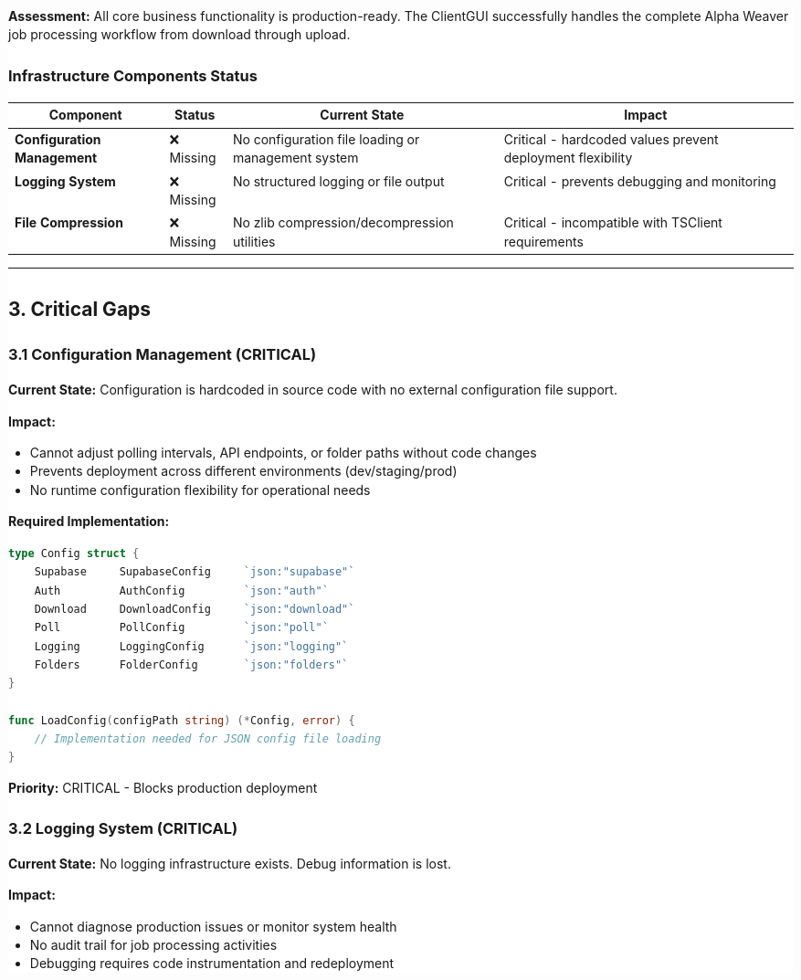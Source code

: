 **Assessment:** All core business functionality is production-ready. The ClientGUI successfully handles the complete Alpha Weaver job processing workflow from download through upload.

### Infrastructure Components Status

| Component | Status | Current State | Impact |
|-----------|--------|---------------|--------|
| **Configuration Management** | ❌ Missing | No configuration file loading or management system | Critical - hardcoded values prevent deployment flexibility |
| **Logging System** | ❌ Missing | No structured logging or file output | Critical - prevents debugging and monitoring |
| **File Compression** | ❌ Missing | No zlib compression/decompression utilities | Critical - incompatible with TSClient requirements |

---

## 3. Critical Gaps

### 3.1 Configuration Management (CRITICAL)

**Current State:** Configuration is hardcoded in source code with no external configuration file support.

**Impact:**
- Cannot adjust polling intervals, API endpoints, or folder paths without code changes
- Prevents deployment across different environments (dev/staging/prod)
- No runtime configuration flexibility for operational needs

**Required Implementation:**
```go
type Config struct {
    Supabase     SupabaseConfig     `json:"supabase"`
    Auth         AuthConfig         `json:"auth"`
    Download     DownloadConfig     `json:"download"`
    Poll         PollConfig         `json:"poll"`
    Logging      LoggingConfig      `json:"logging"`
    Folders      FolderConfig       `json:"folders"`
}

func LoadConfig(configPath string) (*Config, error) {
    // Implementation needed for JSON config file loading
}
```

**Priority:** CRITICAL - Blocks production deployment

### 3.2 Logging System (CRITICAL)

**Current State:** No logging infrastructure exists. Debug information is lost.

**Impact:**
- Cannot diagnose production issues or monitor system health
- No audit trail for job processing activities
- Debugging requires code instrumentation and redeployment
